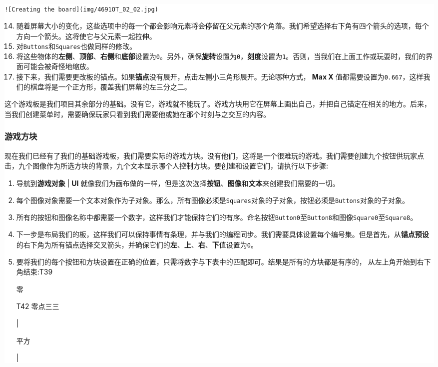     ![Creating the board](img/4691OT_02_02.jpg)

14.  随着屏幕大小的变化，这些选项中的每一个都会影响元素将会停留在父元素的哪个角落。我们希望选择右下角有四个箭头的选项，每个方向一个箭头。这将使它与父元素一起拉伸。
15.  对`Buttons`和`Squares`也做同样的修改。
16.  将这些物体的**左侧**、**顶部**、**右侧**和**底部**设置为`0`。另外，确保**旋转**设置为`0`，**刻度**设置为`1`。否则，当我们在上面工作或玩耍时，我们的界面可能会被奇怪地缩放。
17.  接下来，我们需要更改板的锚点。如果**锚点**没有展开，点击左侧小三角形展开。无论哪种方式， **Max X** 值都需要设置为`0.667`，这样我们的棋盘将是一个正方形，覆盖我们屏幕的左三分之二。

这个游戏板是我们项目其余部分的基础。没有它，游戏就不能玩了。游戏方块用它在屏幕上画出自己，并把自己锚定在相关的地方。后来，当我们创建菜单时，需要确保玩家只看到我们需要他或她在那个时刻与之交互的内容。

### 游戏方块

现在我们已经有了我们的基础游戏板，我们需要实际的游戏方块。没有他们，这将是一个很难玩的游戏。我们需要创建九个按钮供玩家点击，九个图像作为所选方块的背景，九个文本显示哪个人控制方块。要创建和设置它们，请执行以下步骤:

1.  导航到**游戏对象** | **UI** 就像我们为画布做的一样，但是这次选择**按钮**、**图像**和**文本**来创建我们需要的一切。
2.  每个图像对象需要一个文本对象作为子对象。那么，所有图像必须是`Squares`对象的子对象，按钮必须是`Buttons`对象的子对象。
3.  所有的按钮和图像名称中都需要一个数字，这样我们才能保持它们的有序。命名按钮`Button0`至`Button8`和图像`Square0`至`Square8`。
4.  下一步是布局我们的板，这样我们可以保持事情有条理，并与我们的编程同步。我们需要具体设置每个编号集。但是首先，从**锚点预设**的右下角为所有锚点选择交叉箭头，并确保它们的**左**、**上**、**右**、**下**值设置为`0`。
5.  要将我们的每个按钮和方块设置在正确的位置，只需将数字与下表中的匹配即可。结果是所有的方块都是有序的， 从左上角开始到右下角结束:T39

    零

    T42 零点三三

    <colgroup><col style="text-align: left"><col style="text-align: left"><col style="text-align: left"><col style="text-align: left"><col style="text-align: left"></colgroup>
    | 

    平方

     | 
